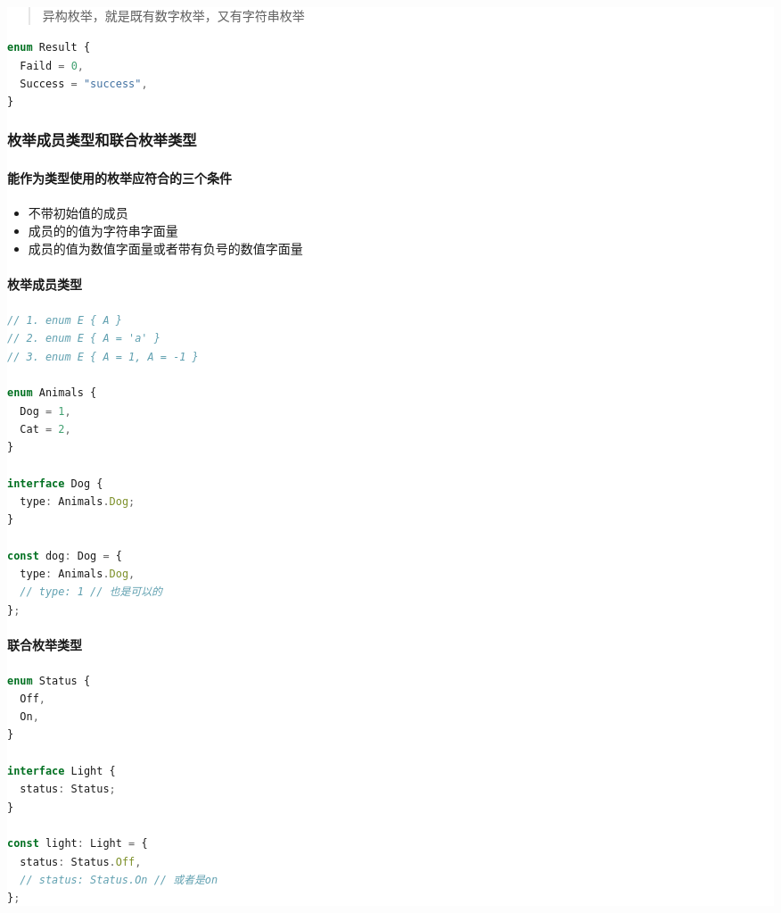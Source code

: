 > 异构枚举，就是既有数字枚举，又有字符串枚举

```typescript
enum Result {
  Faild = 0,
  Success = "success",
}
```

### 枚举成员类型和联合枚举类型

#### 能作为类型使用的枚举应符合的三个条件

- 不带初始值的成员
- 成员的的值为字符串字面量
- 成员的值为数值字面量或者带有负号的数值字面量

#### 枚举成员类型

```typescript
// 1. enum E { A }
// 2. enum E { A = 'a' }
// 3. enum E { A = 1, A = -1 }

enum Animals {
  Dog = 1,
  Cat = 2,
}

interface Dog {
  type: Animals.Dog;
}

const dog: Dog = {
  type: Animals.Dog,
  // type: 1 // 也是可以的
};
```

#### 联合枚举类型

```typescript
enum Status {
  Off,
  On,
}

interface Light {
  status: Status;
}

const light: Light = {
  status: Status.Off,
  // status: Status.On // 或者是on
};
```
